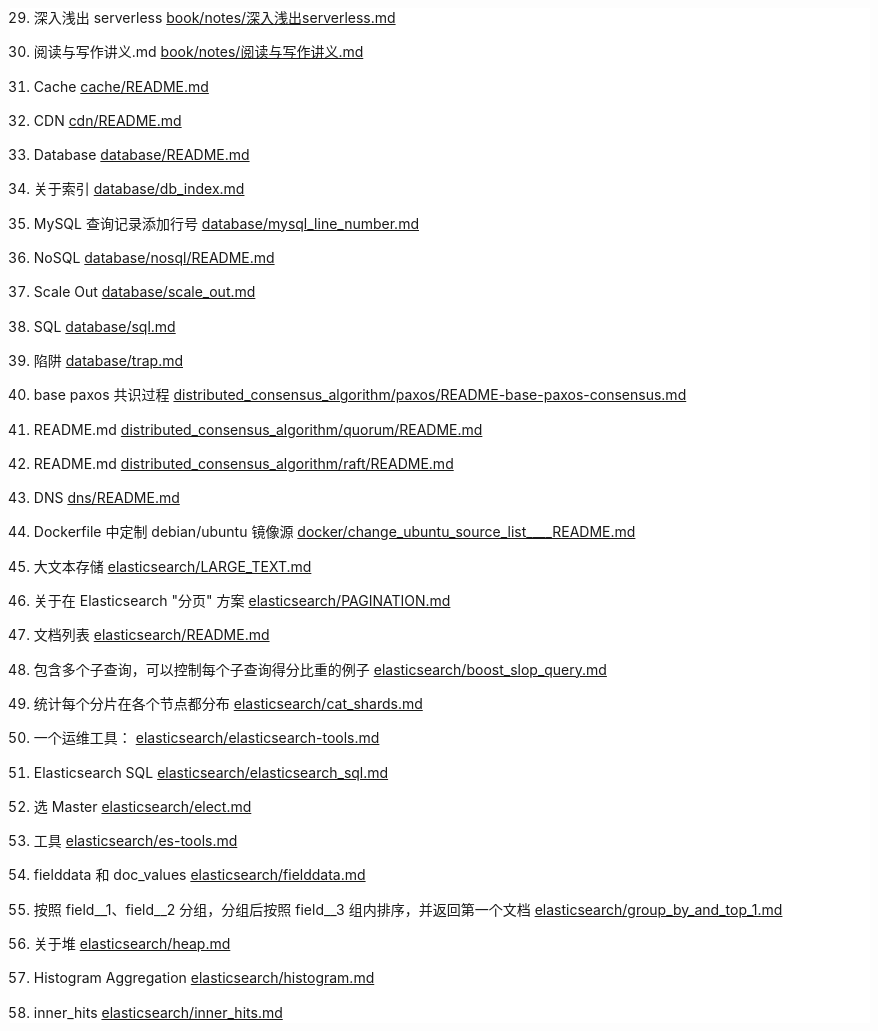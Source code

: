 29. 深入浅出 serverless [book/notes/深入浅出serverless.md](book/notes/深入浅出serverless.md)

30. 阅读与写作讲义\.md [book/notes/阅读与写作讲义.md](book/notes/阅读与写作讲义.md)

31. Cache [cache/README.md](cache/README.md)

32. CDN [cdn/README.md](cdn/README.md)

33. Database [database/README.md](database/README.md)

34. 关于索引 [database/db_index.md](database/db_index.md)

35. MySQL 查询记录添加行号 [database/mysql_line_number.md](database/mysql_line_number.md)

36. NoSQL [database/nosql/README.md](database/nosql/README.md)

37. Scale Out [database/scale_out.md](database/scale_out.md)

38. SQL [database/sql.md](database/sql.md)

39. 陷阱 [database/trap.md](database/trap.md)

40. base paxos 共识过程 [distributed_consensus_algorithm/paxos/README-base-paxos-consensus.md](distributed_consensus_algorithm/paxos/README-base-paxos-consensus.md)

41. README\.md [distributed_consensus_algorithm/quorum/README.md](distributed_consensus_algorithm/quorum/README.md)

42. README\.md [distributed_consensus_algorithm/raft/README.md](distributed_consensus_algorithm/raft/README.md)

43. DNS [dns/README.md](dns/README.md)

44. Dockerfile 中定制 debian/ubuntu 镜像源 [docker/change_ubuntu_source_list____README.md](docker/change_ubuntu_source_list____README.md)

45. 大文本存储 [elasticsearch/LARGE_TEXT.md](elasticsearch/LARGE_TEXT.md)

46. 关于在 Elasticsearch "分页" 方案 [elasticsearch/PAGINATION.md](elasticsearch/PAGINATION.md)

47. 文档列表 [elasticsearch/README.md](elasticsearch/README.md)

48. 包含多个子查询，可以控制每个子查询得分比重的例子 [elasticsearch/boost_slop_query.md](elasticsearch/boost_slop_query.md)

49. 统计每个分片在各个节点都分布 [elasticsearch/cat_shards.md](elasticsearch/cat_shards.md)

50. 一个运维工具： [elasticsearch/elasticsearch-tools.md](elasticsearch/elasticsearch-tools.md)

51. Elasticsearch SQL [elasticsearch/elasticsearch_sql.md](elasticsearch/elasticsearch_sql.md)

52. 选 Master [elasticsearch/elect.md](elasticsearch/elect.md)

53. 工具 [elasticsearch/es-tools.md](elasticsearch/es-tools.md)

54. fielddata 和 doc\_values [elasticsearch/fielddata.md](elasticsearch/fielddata.md)

55. 按照 field\_\_1、field\_\_2 分组，分组后按照 field\_\_3 组内排序，并返回第一个文档 [elasticsearch/group_by_and_top_1.md](elasticsearch/group_by_and_top_1.md)

56. 关于堆 [elasticsearch/heap.md](elasticsearch/heap.md)

57. Histogram Aggregation [elasticsearch/histogram.md](elasticsearch/histogram.md)

58. inner\_hits [elasticsearch/inner_hits.md](elasticsearch/inner_hits.md)
